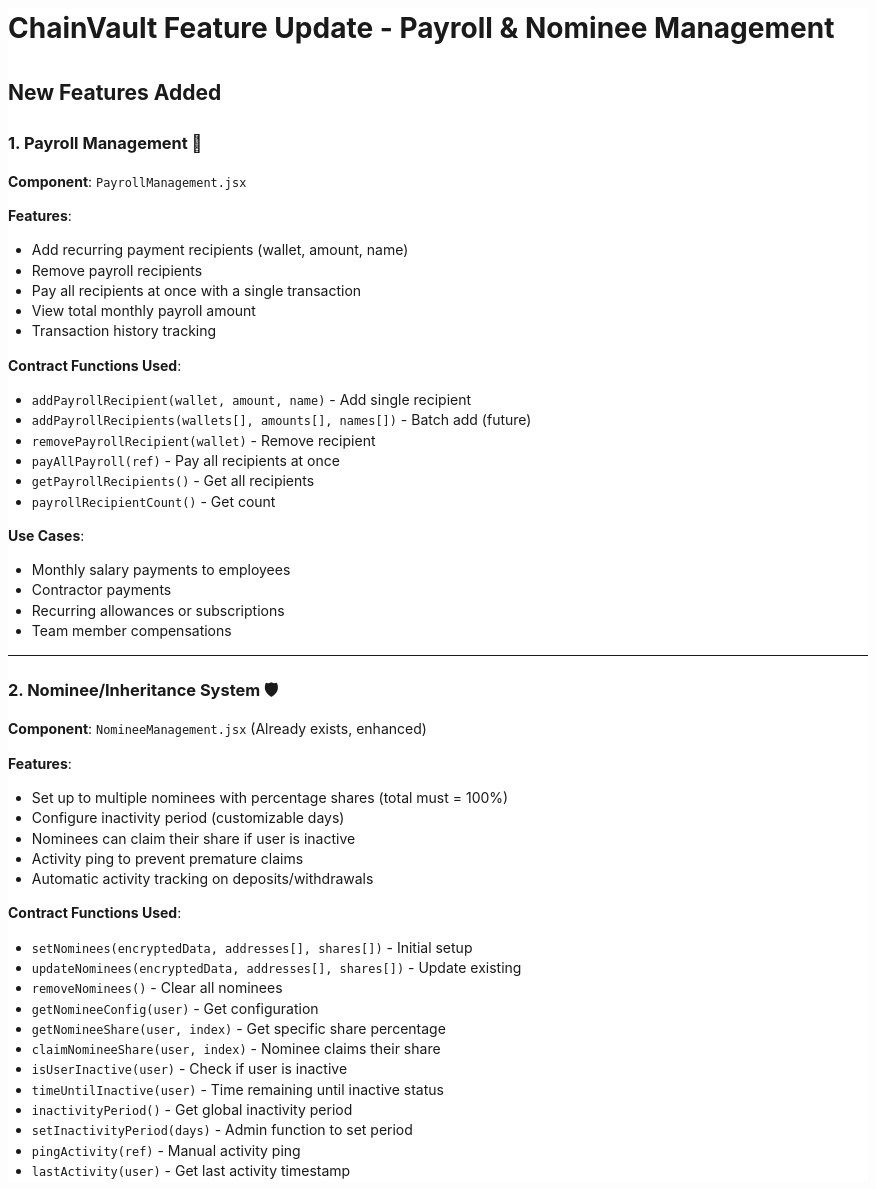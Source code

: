 # ChainVault Feature Update - Payroll & Nominee Management

## New Features Added

### 1. **Payroll Management** 💼
**Component**: `PayrollManagement.jsx`

**Features**:
- Add recurring payment recipients (wallet, amount, name)
- Remove payroll recipients
- Pay all recipients at once with a single transaction
- View total monthly payroll amount
- Transaction history tracking

**Contract Functions Used**:
- `addPayrollRecipient(wallet, amount, name)` - Add single recipient
- `addPayrollRecipients(wallets[], amounts[], names[])` - Batch add (future)
- `removePayrollRecipient(wallet)` - Remove recipient
- `payAllPayroll(ref)` - Pay all recipients at once
- `getPayrollRecipients()` - Get all recipients
- `payrollRecipientCount()` - Get count

**Use Cases**:
- Monthly salary payments to employees
- Contractor payments
- Recurring allowances or subscriptions
- Team member compensations

---

### 2. **Nominee/Inheritance System** 🛡️
**Component**: `NomineeManagement.jsx` (Already exists, enhanced)

**Features**:
- Set up to multiple nominees with percentage shares (total must = 100%)
- Configure inactivity period (customizable days)
- Nominees can claim their share if user is inactive
- Activity ping to prevent premature claims
- Automatic activity tracking on deposits/withdrawals

**Contract Functions Used**:
- `setNominees(encryptedData, addresses[], shares[])` - Initial setup
- `updateNominees(encryptedData, addresses[], shares[])` - Update existing
- `removeNominees()` - Clear all nominees
- `getNomineeConfig(user)` - Get configuration
- `getNomineeShare(user, index)` - Get specific share percentage
- `claimNomineeShare(user, index)` - Nominee claims their share
- `isUserInactive(user)` - Check if user is inactive
- `timeUntilInactive(user)` - Time remaining until inactive status
- `inactivityPeriod()` - Get global inactivity period
- `setInactivityPeriod(days)` - Admin function to set period
- `pingActivity(ref)` - Manual activity ping
- `lastActivity(user)` - Get last activity timestamp
